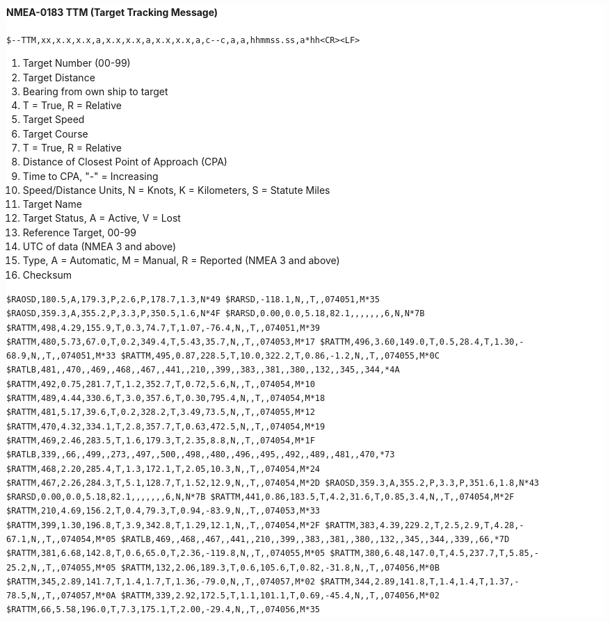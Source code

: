 #### NMEA-0183 TTM (Target Tracking Message)

`$--TTM,xx,x.x,x.x,a,x.x,x.x,a,x.x,x.x,a,c--c,a,a,hhmmss.ss,a*hh<CR><LF>`

1. Target Number (00-99)
2. Target Distance
3. Bearing from own ship to target
4. T = True, R = Relative
5. Target Speed
6. Target Course
7. T = True, R = Relative
8. Distance of Closest Point of Approach (CPA)
9. Time to CPA, "-" = Increasing
10. Speed/Distance Units, N = Knots, K = Kilometers, S = Statute Miles
11. Target Name
12. Target Status, A = Active, V = Lost
13. Reference Target, 00-99
14. UTC of data (NMEA 3 and above)
15. Type, A = Automatic, M = Manual, R = Reported (NMEA 3 and above)
16. Checksum

```NMEA-0183 TTM
$RAOSD,180.5,A,179.3,P,2.6,P,178.7,1.3,N*49 $RARSD,-118.1,N,,T,,074051,M*35
$RAOSD,359.3,A,355.2,P,3.3,P,350.5,1.6,N*4F $RARSD,0.00,0.0,5.18,82.1,,,,,,,6,N,N*7B
$RATTM,498,4.29,155.9,T,0.3,74.7,T,1.07,-76.4,N,,T,,074051,M*39
$RATTM,480,5.73,67.0,T,0.2,349.4,T,5.43,35.7,N,,T,,074053,M*17 $RATTM,496,3.60,149.0,T,0.5,28.4,T,1.30,-
68.9,N,,T,,074051,M*33 $RATTM,495,0.87,228.5,T,10.0,322.2,T,0.86,-1.2,N,,T,,074055,M*0C
$RATLB,481,,470,,469,,468,,467,,441,,210,,399,,383,,381,,380,,132,,345,,344,*4A
$RATTM,492,0.75,281.7,T,1.2,352.7,T,0.72,5.6,N,,T,,074054,M*10
$RATTM,489,4.44,330.6,T,3.0,357.6,T,0.30,795.4,N,,T,,074054,M*18
$RATTM,481,5.17,39.6,T,0.2,328.2,T,3.49,73.5,N,,T,,074055,M*12
$RATTM,470,4.32,334.1,T,2.8,357.7,T,0.63,472.5,N,,T,,074054,M*19
$RATTM,469,2.46,283.5,T,1.6,179.3,T,2.35,8.8,N,,T,,074054,M*1F
$RATLB,339,,66,,499,,273,,497,,500,,498,,480,,496,,495,,492,,489,,481,,470,*73
$RATTM,468,2.20,285.4,T,1.3,172.1,T,2.05,10.3,N,,T,,074054,M*24
$RATTM,467,2.26,284.3,T,5.1,128.7,T,1.52,12.9,N,,T,,074054,M*2D $RAOSD,359.3,A,355.2,P,3.3,P,351.6,1.8,N*43
$RARSD,0.00,0.0,5.18,82.1,,,,,,,6,N,N*7B $RATTM,441,0.86,183.5,T,4.2,31.6,T,0.85,3.4,N,,T,,074054,M*2F
$RATTM,210,4.69,156.2,T,0.4,79.3,T,0.94,-83.9,N,,T,,074053,M*33
$RATTM,399,1.30,196.8,T,3.9,342.8,T,1.29,12.1,N,,T,,074054,M*2F $RATTM,383,4.39,229.2,T,2.5,2.9,T,4.28,-
67.1,N,,T,,074054,M*05 $RATLB,469,,468,,467,,441,,210,,399,,383,,381,,380,,132,,345,,344,,339,,66,*7D
$RATTM,381,6.68,142.8,T,0.6,65.0,T,2.36,-119.8,N,,T,,074055,M*05 $RATTM,380,6.48,147.0,T,4.5,237.7,T,5.85,-
25.2,N,,T,,074055,M*05 $RATTM,132,2.06,189.3,T,0.6,105.6,T,0.82,-31.8,N,,T,,074056,M*0B
$RATTM,345,2.89,141.7,T,1.4,1.7,T,1.36,-79.0,N,,T,,074057,M*02 $RATTM,344,2.89,141.8,T,1.4,1.4,T,1.37,-
78.5,N,,T,,074057,M*0A $RATTM,339,2.92,172.5,T,1.1,101.1,T,0.69,-45.4,N,,T,,074056,M*02
$RATTM,66,5.58,196.0,T,7.3,175.1,T,2.00,-29.4,N,,T,,074056,M*35
```
